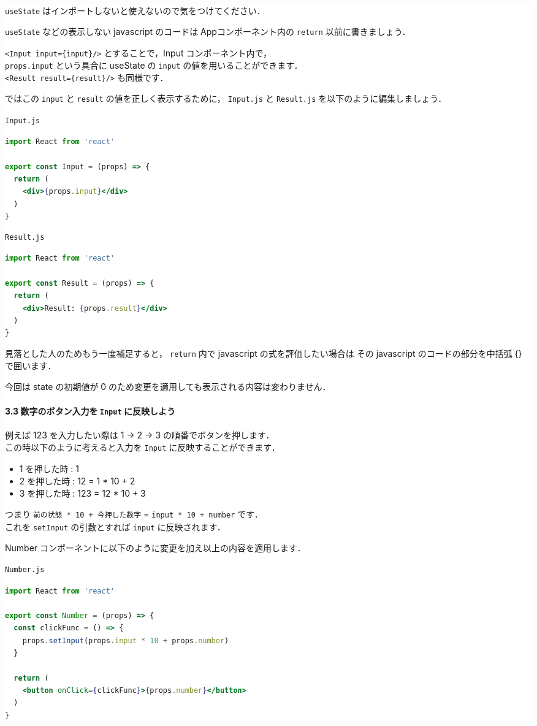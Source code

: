 `useState` はインポートしないと使えないので気をつけてください．

`useState` などの表示しない javascript のコードは Appコンポーネント内の `return` 以前に書きましょう．

`<Input input={input}/>` とすることで，Input コンポーネント内で，  
`props.input` という具合に useState の `input` の値を用いることができます．  
`<Result result={result}/>` も同様です．

ではこの `input` と `result` の値を正しく表示するために，
`Input.js` と `Result.js` を以下のように編集しましょう．

`Input.js`
```jsx
import React from 'react'

export const Input = (props) => {
  return (
    <div>{props.input}</div>
  )
}
```

`Result.js`
```jsx
import React from 'react'

export const Result = (props) => {
  return (
    <div>Result: {props.result}</div>
  )
}
```

見落とした人のためもう一度補足すると， `return` 内で javascript の式を評価したい場合は
その javascript のコードの部分を中括弧 {} で囲います．

今回は state の初期値が 0 のため変更を適用しても表示される内容は変わりません．

#### 3.3 数字のボタン入力を `Input` に反映しよう

例えば 123 を入力したい際は 1 → 2 → 3 の順番でボタンを押します．  
この時以下のように考えると入力を `Input` に反映することができます．

- 1 を押した時 : 1
- 2 を押した時 : 12 = 1 * 10 + 2
- 3 を押した時 : 123 = 12 * 10 + 3

つまり `前の状態 * 10 + 今押した数字` = `input * 10 + number` です．  
これを `setInput` の引数とすれば `input` に反映されます．

Number コンポーネントに以下のように変更を加え以上の内容を適用します．

`Number.js`
```jsx
import React from 'react'

export const Number = (props) => {
  const clickFunc = () => {
    props.setInput(props.input * 10 + props.number)
  }

  return (
    <button onClick={clickFunc}>{props.number}</button>
  )
}
```
